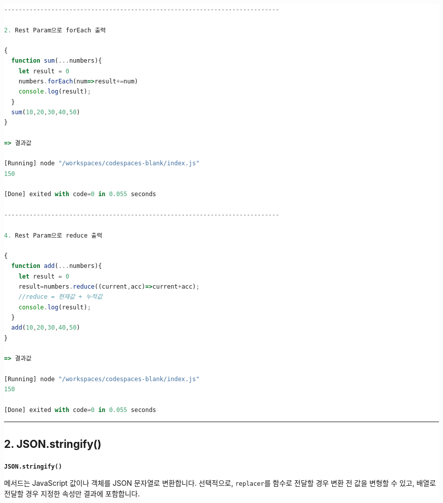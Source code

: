 ```jsx
----------------------------------------------------------------------------

2. Rest Param으로 forEach 출력

{
  function sum(...numbers){
    let result = 0
    numbers.forEach(num=>result+=num)
    console.log(result);
  }
  sum(10,20,30,40,50) 
}

=> 결과값

[Running] node "/workspaces/codespaces-blank/index.js"
150

[Done] exited with code=0 in 0.055 seconds

----------------------------------------------------------------------------

4. Rest Param으로 reduce 출력

{
  function add(...numbers){
    let result = 0
    result=numbers.reduce((current,acc)=>current+acc);
    //reduce = 현재값 + 누적값
    console.log(result);
  }
  add(10,20,30,40,50) 
}

=> 결과값

[Running] node "/workspaces/codespaces-blank/index.js"
150

[Done] exited with code=0 in 0.055 seconds

```

---

## 2.  **JSON.stringify()**

**`JSON.stringify()`**

메서드는 JavaScript 값이나 객체를 JSON 문자열로 변환합니다. 선택적으로, `replacer`를 함수로 전달할 경우 변환 전 값을 변형할 수 있고, 배열로 전달할 경우 지정한 속성만 결과에 포함합니다.

